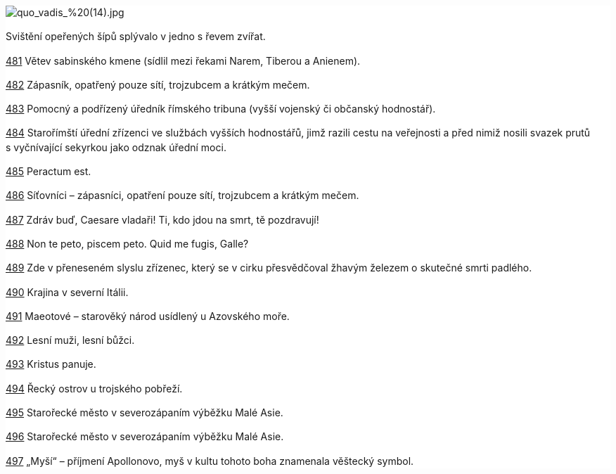   

![quo_vadis_%20(14).jpg](../Images/quo_vadis_%20%2814%29_fmt.jpeg)

Svištění opeřených šípů splývalo v jedno s řevem zvířat.

[481](#footnote-19288-481-backlink) Větev sabinského kmene (sídlil mezi řekami Narem, Tiberou a Anienem).

[482](#footnote-19288-482-backlink) Zápasník, opatřený pouze sítí, trojzubcem a krátkým mečem.

[483](#footnote-19288-483-backlink) Pomocný a podřízený úředník římského tribuna (vyšší vojenský či občanský hodnostář).

[484](#footnote-19288-484-backlink) Starořímští úřední zřízenci ve službách vyšších hodnostářů, jimž razili cestu na veřejnosti a před nimiž nosili svazek prutů s vyčnívající sekyrkou jako odznak úřední moci.

[485](#footnote-19288-485-backlink) Peractum est.

[486](#footnote-19288-486-backlink) Síťovníci – zápasníci, opatření pouze sítí, trojzubcem a krátkým mečem.

[487](#footnote-19288-487-backlink) Zdráv buď, Caesare vladaři! Ti, kdo jdou na smrt, tě pozdravují!

[488](#footnote-19288-488-backlink) Non te peto, piscem peto. Quid me fugis, Galle?

[489](#footnote-19288-489-backlink) Zde v přeneseném slyslu zřízenec, který se v cirku přesvědčoval žhavým železem o skutečné smrti padlého.

[490](#footnote-19288-490-backlink) Krajina v severní Itálii.

[491](#footnote-19288-491-backlink) Maeotové – starověký národ usídlený u Azovského moře.

[492](#footnote-19288-492-backlink) Lesní muži, lesní bůžci.

[493](#footnote-19288-493-backlink) Kristus panuje.

[494](#footnote-19288-494-backlink) Řecký ostrov u trojského pobřeží.

[495](#footnote-19288-495-backlink) Starořecké město v severozápaním výběžku Malé Asie.

[496](#footnote-19288-496-backlink) Starořecké město v severozápaním výběžku Malé Asie.

[497](#footnote-19288-497-backlink) „Myší“ – příjmení Apollonovo, myš v kultu tohoto boha znamenala věštecký symbol.
